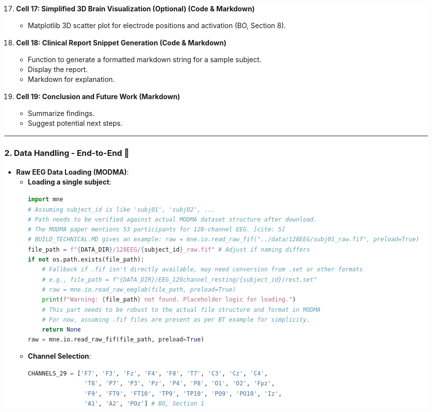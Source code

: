 17. **Cell 17: Simplified 3D Brain Visualization (Optional) (Code & Markdown)**
    * Matplotlib 3D scatter plot for electrode positions and activation (BO, Section 8).

18. **Cell 18: Clinical Report Snippet Generation (Code & Markdown)**
    * Function to generate a formatted markdown string for a sample subject.
    * Display the report.
    * Markdown for explanation.

19. **Cell 19: Conclusion and Future Work (Markdown)**
    * Summarize findings.
    * Suggest potential next steps.

---

### **2. Data Handling - End-to-End** 🔄

* **Raw EEG Data Loading (MODMA)**:
    * **Loading a single subject**:
        ```python
        import mne
        # Assuming subject_id is like 'subj01', 'subj02', ...
        # Path needs to be verified against actual MODMA dataset structure after download.
        # The MODMA paper mentions 53 participants for 128-channel EEG. [cite: 5]
        # BUILD_TECHNICAL.MD gives an example: raw = mne.io.read_raw_fif("../data/128EEG/subj01_raw.fif", preload=True)
        file_path = f"{DATA_DIR}/128EEG/{subject_id}_raw.fif" # Adjust if naming differs
        if not os.path.exists(file_path):
            # Fallback if .fif isn't directly available, may need conversion from .set or other formats
            # e.g., file_path = f"{DATA_DIR}/EEG_128channel_resting/{subject_id}/rest.set"
            # raw = mne.io.read_raw_eeglab(file_path, preload=True)
            print(f"Warning: {file_path} not found. Placeholder logic for loading.")
            # This part needs to be robust to the actual file structure and format in MODMA
            # For now, assuming .fif files are present as per BT example for simplicity.
            return None 
        raw = mne.io.read_raw_fif(file_path, preload=True)
        ```
    * **Channel Selection**:
        ```python
        CHANNELS_29 = ['F7', 'F3', 'Fz', 'F4', 'F8', 'T7', 'C3', 'Cz', 'C4', 
                        'T8', 'P7', 'P3', 'Pz', 'P4', 'P8', 'O1', 'O2', 'Fpz', 
                        'F9', 'FT9', 'FT10', 'TP9', 'TP10', 'PO9', 'PO10', 'Iz', 
                        'A1', 'A2', 'POz'] # BO, Section 1